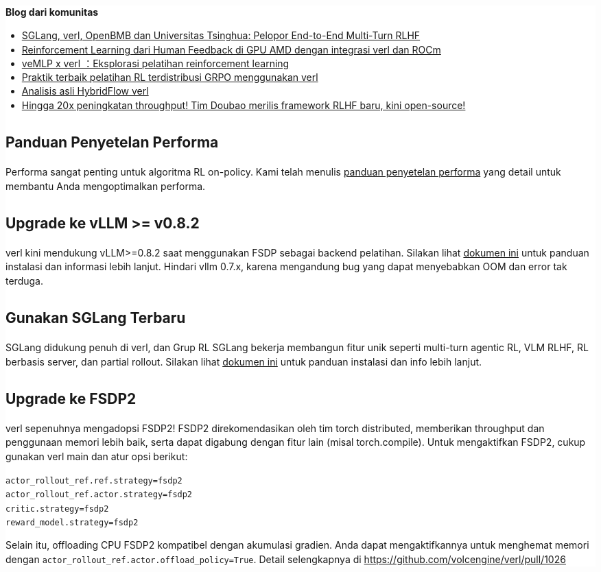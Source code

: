 **Blog dari komunitas**

- [SGLang, verl, OpenBMB dan Universitas Tsinghua: Pelopor End-to-End Multi-Turn RLHF](https://github.com/zhaochenyang20/Awesome-ML-SYS-Tutorial/blob/main/rlhf/verl/multi-turn/verl-multiturn-rollout-Release.md)
- [Reinforcement Learning dari Human Feedback di GPU AMD dengan integrasi verl dan ROCm](https://rocm.blogs.amd.com/artificial-intelligence/verl-large-scale/README.html)
- [veMLP x verl ：Eksplorasi pelatihan reinforcement learning](https://mp.weixin.qq.com/s/7nbqxk4knMGd-hQE9ls2tA)
- [Praktik terbaik pelatihan RL terdistribusi GRPO menggunakan verl](https://www.volcengine.com/docs/6459/1463942)
- [Analisis asli HybridFlow verl](https://github.com/zhaochenyang20/Awesome-ML-SYS-Tutorial/blob/main/rlhf/verl/readme.md)
- [Hingga 20x peningkatan throughput! Tim Doubao merilis framework RLHF baru, kini open-source!](https://team.doubao.com/en/blog/%E6%9C%80%E9%AB%98%E6%8F%90%E5%8D%8720%E5%80%8D%E5%90%9E%E5%90%90%E9%87%8F-%E8%B1%86%E5%8C%85%E5%A4%A7%E6%A8%A1%E5%9E%8B%E5%9B%A2%E9%98%9F%E5%8F%91%E5%B8%83%E5%85%A8%E6%96%B0-rlhf-%E6%A1%86%E6%9E%B6-%E7%8E%B0%E5%B7%B2%E5%BC%80%E6%BA%90)

## Panduan Penyetelan Performa

Performa sangat penting untuk algoritma RL on-policy. Kami telah menulis [panduan penyetelan performa](https://verl.readthedocs.io/en/latest/perf/perf_tuning.html) yang detail untuk membantu Anda mengoptimalkan performa.

## Upgrade ke vLLM >= v0.8.2

verl kini mendukung vLLM>=0.8.2 saat menggunakan FSDP sebagai backend pelatihan. Silakan lihat [dokumen ini](https://github.com/volcengine/verl/blob/main/docs/README_vllm0.8.md) untuk panduan instalasi dan informasi lebih lanjut. Hindari vllm 0.7.x, karena mengandung bug yang dapat menyebabkan OOM dan error tak terduga.

## Gunakan SGLang Terbaru

SGLang didukung penuh di verl, dan Grup RL SGLang bekerja membangun fitur unik seperti multi-turn agentic RL, VLM RLHF, RL berbasis server, dan partial rollout. Silakan lihat [dokumen ini](https://verl.readthedocs.io/en/latest/workers/sglang_worker.html) untuk panduan instalasi dan info lebih lanjut.

## Upgrade ke FSDP2

verl sepenuhnya mengadopsi FSDP2! FSDP2 direkomendasikan oleh tim torch distributed, memberikan throughput dan penggunaan memori lebih baik, serta dapat digabung dengan fitur lain (misal torch.compile). Untuk mengaktifkan FSDP2, cukup gunakan verl main dan atur opsi berikut:
```
actor_rollout_ref.ref.strategy=fsdp2
actor_rollout_ref.actor.strategy=fsdp2
critic.strategy=fsdp2 
reward_model.strategy=fsdp2 
```
Selain itu, offloading CPU FSDP2 kompatibel dengan akumulasi gradien. Anda dapat mengaktifkannya untuk menghemat memori dengan `actor_rollout_ref.actor.offload_policy=True`. Detail selengkapnya di https://github.com/volcengine/verl/pull/1026
